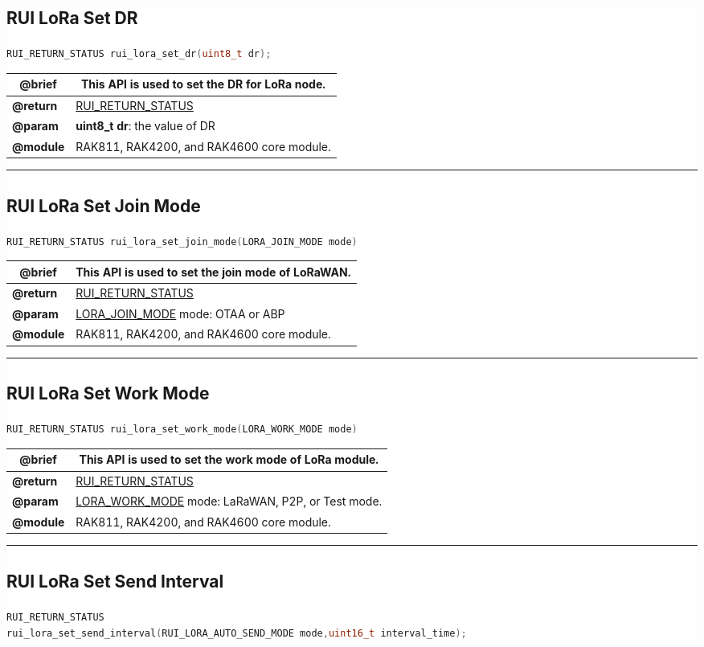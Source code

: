 
## RUI LoRa Set DR

```c
RUI_RETURN_STATUS rui_lora_set_dr(uint8_t dr);
```

| @brief | This API is used to set the DR for LoRa node. | 
| ---- | ---- | 
| **@return** | <a href="/RUI/#rui-return-status.html" target="blank">RUI_RETURN_STATUS</a> | 
| **@param** | **uint8_t dr**: the value of DR | 
| **@module** | RAK811, RAK4200, and RAK4600 core module. |

---

## RUI LoRa Set Join Mode

```c
RUI_RETURN_STATUS rui_lora_set_join_mode(LORA_JOIN_MODE mode)
```

| @brief | This API is used to set the join mode of LoRaWAN. | 
| ---- | ---- | 
| **@return** | <a href="/RUI/#rui-return-status.html" target="blank">RUI_RETURN_STATUS</a> | 
| **@param** | <a href="/RUI/rui-lora-general-format/#lora-join-mode.html" target="blank">LORA_JOIN_MODE</a> mode: OTAA or ABP | 
| **@module** | RAK811, RAK4200, and RAK4600 core module. | 

---

## RUI LoRa Set Work Mode

```c
RUI_RETURN_STATUS rui_lora_set_work_mode(LORA_WORK_MODE mode)
```

| @brief | This API is used to set the work mode of LoRa module. | 
| ---- | ---- | 
| **@return** | <a href="/RUI/#rui-return-status.html" target="blank">RUI_RETURN_STATUS</a> | 
| **@param** | <a href="/RUI/rui-lora-general-format/#lora-work-mode.html" target="blank">LORA_WORK_MODE</a> mode: LaRaWAN, P2P, or Test mode. | 
| **@module** | RAK811, RAK4200, and RAK4600 core module. |

---

## RUI LoRa Set Send Interval

```c
RUI_RETURN_STATUS
rui_lora_set_send_interval(RUI_LORA_AUTO_SEND_MODE mode,uint16_t interval_time);
```
